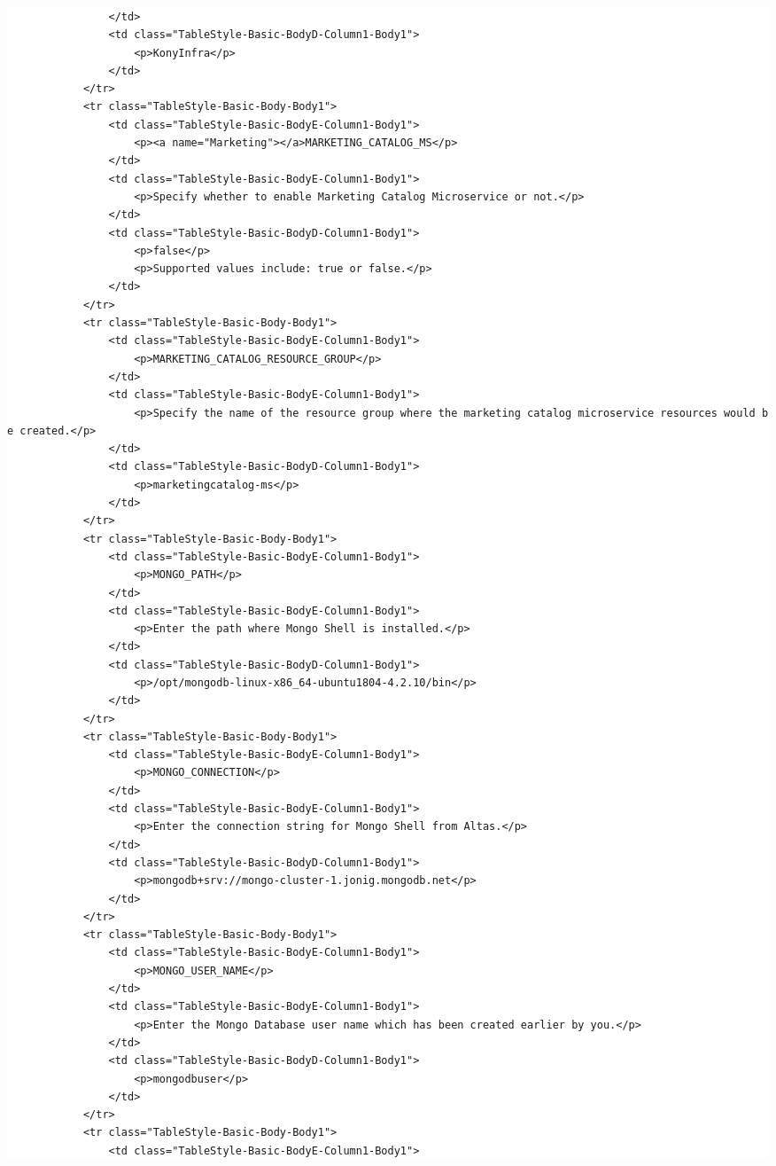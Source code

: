                     </td>
                    <td class="TableStyle-Basic-BodyD-Column1-Body1">
                        <p>KonyInfra</p>
                    </td>
                </tr>
                <tr class="TableStyle-Basic-Body-Body1">
                    <td class="TableStyle-Basic-BodyE-Column1-Body1">
                        <p><a name="Marketing"></a>MARKETING_CATALOG_MS</p>
                    </td>
                    <td class="TableStyle-Basic-BodyE-Column1-Body1">
                        <p>Specify whether to enable Marketing Catalog Microservice or not.</p>
                    </td>
                    <td class="TableStyle-Basic-BodyD-Column1-Body1">
                        <p>false</p>
                        <p>Supported values include: true or false.</p>
                    </td>
                </tr>
                <tr class="TableStyle-Basic-Body-Body1">
                    <td class="TableStyle-Basic-BodyE-Column1-Body1">
                        <p>MARKETING_CATALOG_RESOURCE_GROUP</p>
                    </td>
                    <td class="TableStyle-Basic-BodyE-Column1-Body1">
                        <p>Specify the name of the resource group where the marketing catalog microservice resources would be created.</p>
                    </td>
                    <td class="TableStyle-Basic-BodyD-Column1-Body1">
                        <p>marketingcatalog-ms</p>
                    </td>
                </tr>
                <tr class="TableStyle-Basic-Body-Body1">
                    <td class="TableStyle-Basic-BodyE-Column1-Body1">
                        <p>MONGO_PATH</p>
                    </td>
                    <td class="TableStyle-Basic-BodyE-Column1-Body1">
                        <p>Enter the path where Mongo Shell is installed.</p>
                    </td>
                    <td class="TableStyle-Basic-BodyD-Column1-Body1">
                        <p>/opt/mongodb-linux-x86_64-ubuntu1804-4.2.10/bin</p>
                    </td>
                </tr>
                <tr class="TableStyle-Basic-Body-Body1">
                    <td class="TableStyle-Basic-BodyE-Column1-Body1">
                        <p>MONGO_CONNECTION</p>
                    </td>
                    <td class="TableStyle-Basic-BodyE-Column1-Body1">
                        <p>Enter the connection string for Mongo Shell from Altas.</p>
                    </td>
                    <td class="TableStyle-Basic-BodyD-Column1-Body1">
                        <p>mongodb+srv://mongo-cluster-1.jonig.mongodb.net</p>
                    </td>
                </tr>
                <tr class="TableStyle-Basic-Body-Body1">
                    <td class="TableStyle-Basic-BodyE-Column1-Body1">
                        <p>MONGO_USER_NAME</p>
                    </td>
                    <td class="TableStyle-Basic-BodyE-Column1-Body1">
                        <p>Enter the Mongo Database user name which has been created earlier by you.</p>
                    </td>
                    <td class="TableStyle-Basic-BodyD-Column1-Body1">
                        <p>mongodbuser</p>
                    </td>
                </tr>
                <tr class="TableStyle-Basic-Body-Body1">
                    <td class="TableStyle-Basic-BodyE-Column1-Body1">
